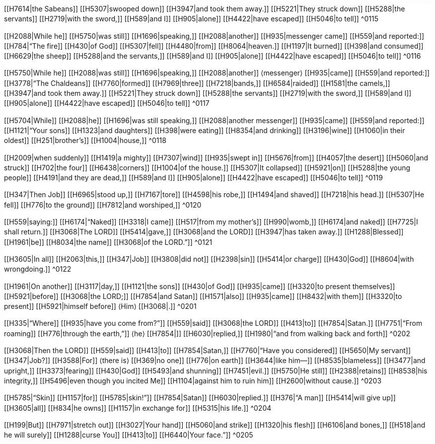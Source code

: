 [[H7614|the Sabeans]] [[H5307|swooped down]] [[H3947|and took them away.]] [[H5221|They struck down]] [[H5288|the servants]] [[H2719|with the sword,]] [[H589|and I]] [[H905|alone]] [[H4422|have escaped]] [[H5046|to tell]] ^0115

[[H2088|While he]] [[H5750|was still]] [[H1696|speaking,]] [[H2088|another]] [[H935|messenger came]] [[H559|and reported:]] [[H784|“The fire]] [[H430|of God]] [[H5307|fell]] [[H4480|from]] [[H8064|heaven.]] [[H1197|It burned]] [[H398|and consumed]] [[H6629|the sheep]] [[H5288|and the servants,]] [[H589|and I]] [[H905|alone]] [[H4422|have escaped]] [[H5046|to tell]] ^0116

[[H5750|While he]] [[H2088|was still]] [[H1696|speaking,]] [[H2088|another]] ⟨messenger⟩ [[H935|came]] [[H559|and reported:]] [[H3778|“The Chaldeans]] [[H7760|formed]] [[H7969|three]] [[H7218|bands,]] [[H6584|raided]] [[H1581|the camels,]] [[H3947|and took them away.]] [[H5221|They struck down]] [[H5288|the servants]] [[H2719|with the sword,]] [[H589|and I]] [[H905|alone]] [[H4422|have escaped]] [[H5046|to tell]] ^0117

[[H5704|While]] [[H2088|he]] [[H1696|was still speaking,]] [[H2088|another messenger]] [[H935|came]] [[H559|and reported:]] [[H1121|“Your sons]] [[H1323|and daughters]] [[H398|were eating]] [[H8354|and drinking]] [[H3196|wine]] [[H1060|in their oldest]] [[H251|brother’s]] [[H1004|house,]] ^0118

[[H2009|when suddenly]] [[H1419|a mighty]] [[H7307|wind]] [[H935|swept in]] [[H5676|from]] [[H4057|the desert]] [[H5060|and struck]] [[H702|the four]] [[H6438|corners]] [[H1004|of the house.]] [[H5307|It collapsed]] [[H5921|on]] [[H5288|the young people]] [[H4191|and they are dead,]] [[H589|and I]] [[H905|alone]] [[H4422|have escaped]] [[H5046|to tell]] ^0119

[[H347|Then Job]] [[H6965|stood up,]] [[H7167|tore]] [[H4598|his robe,]] [[H1494|and shaved]] [[H7218|his head.]] [[H5307|He fell]] [[H776|to the ground]] [[H7812|and worshiped,]] ^0120

[[H559|saying:]] [[H6174|“Naked]] [[H3318|I came]] [[H517|from my mother’s]] [[H990|womb,]] [[H6174|and naked]] [[H7725|I shall return.]] [[H3068|The LORD]] [[H5414|gave,]] [[H3068|and the LORD]] [[H3947|has taken away.]] [[H1288|Blessed]] [[H1961|be]] [[H8034|the name]] [[H3068|of the LORD.”]] ^0121

[[H3605|In all]] [[H2063|this,]] [[H347|Job]] [[H3808|did not]] [[H2398|sin]] [[H5414|or charge]] [[H430|God]] [[H8604|with wrongdoing.]] ^0122

[[H1961|On another]] [[H3117|day,]] [[H1121|the sons]] [[H430|of God]] [[H935|came]] [[H3320|to present themselves]] [[H5921|before]] [[H3068|the LORD;]] [[H7854|and Satan]] [[H1571|also]] [[H935|came]] [[H8432|with them]] [[H3320|to present]] [[H5921|himself before]] ⟨Him⟩ [[H3068|.]] ^0201

[[H335|“Where]] [[H935|have you come from?”]] [[H559|said]] [[H3068|the LORD]] [[H413|to]] [[H7854|Satan.]] [[H7751|“From roaming]] [[H776|through the earth,”]] ⟨he⟩ [[H7854|]] [[H6030|replied,]] [[H1980|“and from walking back and forth]] ^0202

[[H3068|Then the LORD]] [[H559|said]] [[H413|to]] [[H7854|Satan,]] [[H7760|“Have you considered]] [[H5650|My servant]] [[H347|Job?]] [[H3588|For]] ⟨there is⟩ [[H369|no one]] [[H776|on earth]] [[H3644|like him—]] [[H8535|blameless]] [[H3477|and upright,]] [[H3373|fearing]] [[H430|God]] [[H5493|and shunning]] [[H7451|evil.]] [[H5750|He still]] [[H2388|retains]] [[H8538|his integrity,]] [[H5496|even though you incited Me]] [[H1104|against him  to ruin him]] [[H2600|without cause.]] ^0203

[[H5785|“Skin]] [[H1157|for]] [[H5785|skin!”]] [[H7854|Satan]] [[H6030|replied.]] [[H376|“A man]] [[H5414|will give up]] [[H3605|all]] [[H834|he owns]] [[H1157|in exchange for]] [[H5315|his life.]] ^0204

[[H199|But]] [[H7971|stretch out]] [[H3027|Your hand]] [[H5060|and strike]] [[H1320|his flesh]] [[H6106|and bones,]] [[H518|and he will surely]] [[H1288|curse You]] [[H413|to]] [[H6440|Your face.”]] ^0205

